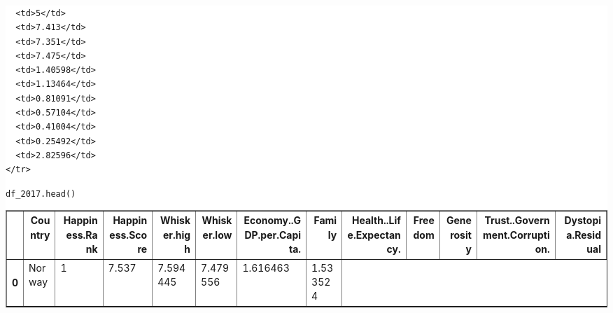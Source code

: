       <td>5</td>
      <td>7.413</td>
      <td>7.351</td>
      <td>7.475</td>
      <td>1.40598</td>
      <td>1.13464</td>
      <td>0.81091</td>
      <td>0.57104</td>
      <td>0.41004</td>
      <td>0.25492</td>
      <td>2.82596</td>
    </tr>
  </tbody>
</table>
</div>




```python
df_2017.head()
```




<div>
<style scoped>
    .dataframe tbody tr th:only-of-type {
        vertical-align: middle;
    }

    .dataframe tbody tr th {
        vertical-align: top;
    }

    .dataframe thead th {
        text-align: right;
    }
</style>
<table border="1" class="dataframe">
  <thead>
    <tr style="text-align: right;">
      <th></th>
      <th>Country</th>
      <th>Happiness.Rank</th>
      <th>Happiness.Score</th>
      <th>Whisker.high</th>
      <th>Whisker.low</th>
      <th>Economy..GDP.per.Capita.</th>
      <th>Family</th>
      <th>Health..Life.Expectancy.</th>
      <th>Freedom</th>
      <th>Generosity</th>
      <th>Trust..Government.Corruption.</th>
      <th>Dystopia.Residual</th>
    </tr>
  </thead>
  <tbody>
    <tr>
      <th>0</th>
      <td>Norway</td>
      <td>1</td>
      <td>7.537</td>
      <td>7.594445</td>
      <td>7.479556</td>
      <td>1.616463</td>
      <td>1.533524</td>